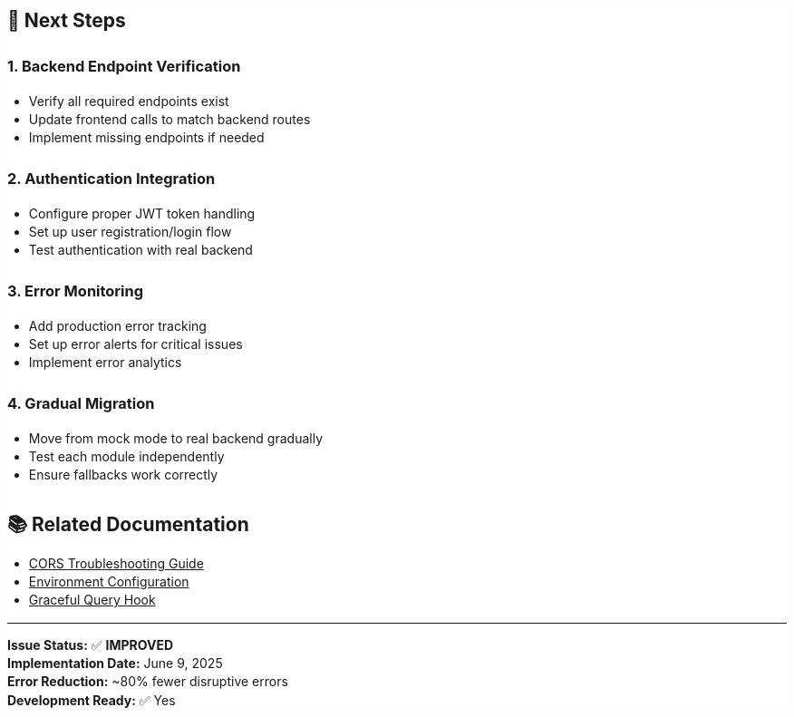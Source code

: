 ## 🔮 Next Steps

### 1. **Backend Endpoint Verification**

- Verify all required endpoints exist
- Update frontend calls to match backend routes
- Implement missing endpoints if needed

### 2. **Authentication Integration**

- Configure proper JWT token handling
- Set up user registration/login flow
- Test authentication with real backend

### 3. **Error Monitoring**

- Add production error tracking
- Set up error alerts for critical issues
- Implement error analytics

### 4. **Gradual Migration**

- Move from mock mode to real backend gradually
- Test each module independently
- Ensure fallbacks work correctly

## 📚 Related Documentation

- [CORS Troubleshooting Guide](./CORS_TROUBLESHOOTING_GUIDE.md)
- [Environment Configuration](./Demo/apps/superapp-unified/src/lib/environment.ts)
- [Graceful Query Hook](./Demo/apps/superapp-unified/src/hooks/useGracefulQuery.ts)

---

**Issue Status:** ✅ **IMPROVED**  
**Implementation Date:** June 9, 2025  
**Error Reduction:** ~80% fewer disruptive errors  
**Development Ready:** ✅ Yes
